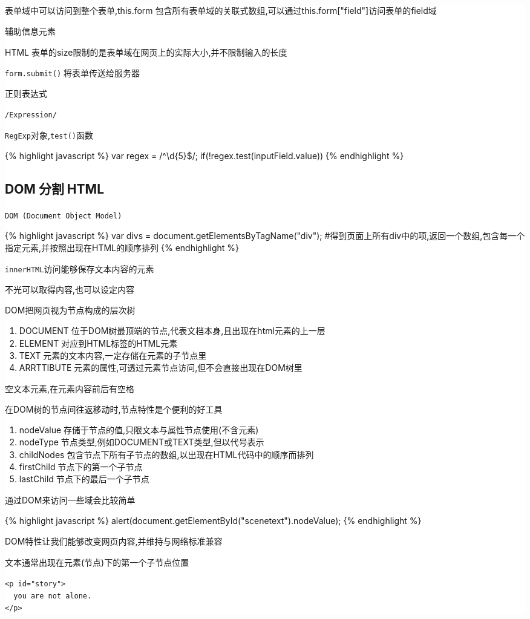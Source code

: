 表单域中可以访问到整个表单,this.form 包含所有表单域的关联式数组,可以通过this.form["field"]访问表单的field域

辅助信息元素

HTML 表单的size限制的是表单域在网页上的实际大小,并不限制输入的长度

`form.submit()` 将表单传送给服务器

正则表达式

`/Expression/`

`RegExp`对象,`test()`函数

{% highlight javascript %}
var regex = /^\d{5}$/;
if(!regex.test(inputField.value))
{% endhighlight %}

## DOM 分割 HTML

`DOM (Document Object Model)`

{% highlight javascript %}
var divs = document.getElementsByTagName("div");
#得到页面上所有div中的项,返回一个数组,包含每一个指定元素,并按照出现在HTML的顺序排列
{% endhighlight %}

`innerHTML`访问能够保存文本内容的元素

不光可以取得内容,也可以设定内容

DOM把网页视为节点构成的层次树

1. DOCUMENT 位于DOM树最顶端的节点,代表文档本身,且出现在html元素的上一层
2. ELEMENT 对应到HTML标签的HTML元素
3. TEXT 元素的文本内容,一定存储在元素的子节点里
4. ARRTTIBUTE 元素的属性,可透过元素节点访问,但不会直接出现在DOM树里

空文本元素,在元素内容前后有空格

在DOM树的节点间往返移动时,节点特性是个便利的好工具

1. nodeValue 存储于节点的值,只限文本与属性节点使用(不含元素)
2. nodeType 节点类型,例如DOCUMENT或TEXT类型,但以代号表示
3. childNodes 包含节点下所有子节点的数组,以出现在HTML代码中的顺序而排列
4. firstChild 节点下的第一个子节点
5. lastChild 节点下的最后一个子节点

通过DOM来访问一些域会比较简单

{% highlight javascript %}
alert(document.getElementById("scenetext").nodeValue);
{% endhighlight %}

DOM特性让我们能够改变网页内容,并维持与网络标准兼容

文本通常出现在元素(节点)下的第一个子节点位置

    <p id="story">
      you are not alone.
    </p>
